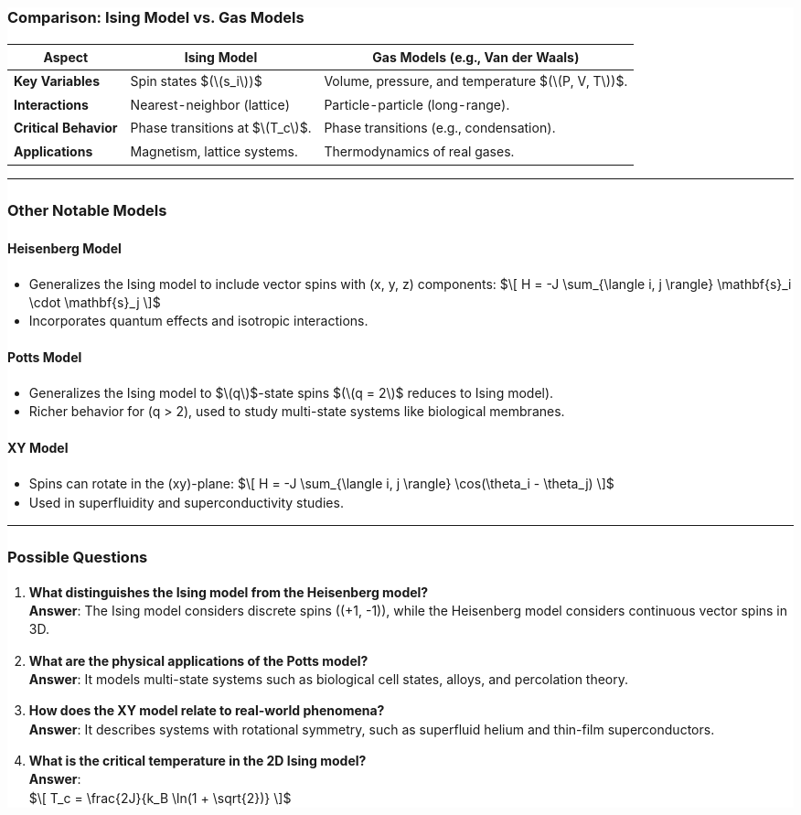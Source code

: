 
### **Comparison: Ising Model vs. Gas Models**

| **Aspect**           | **Ising Model**                 | **Gas Models (e.g., Van der Waals)**              |
|-----------------------|---------------------------------|---------------------------------------------------|
| **Key Variables**     | Spin states $(\(s_i\))$         | Volume, pressure, and temperature $(\(P, V, T\))$.  |
| **Interactions**      | Nearest-neighbor (lattice)     | Particle-particle (long-range).                  |
| **Critical Behavior** | Phase transitions at $\(T_c\)$.  | Phase transitions (e.g., condensation).          |
| **Applications**      | Magnetism, lattice systems.    | Thermodynamics of real gases.                    |

---

### **Other Notable Models**

#### **Heisenberg Model**
- Generalizes the Ising model to include vector spins with \(x, y, z\) components:
  $\[
  H = -J \sum_{\langle i, j \rangle} \mathbf{s}_i \cdot \mathbf{s}_j
  \]$
- Incorporates quantum effects and isotropic interactions.  

#### **Potts Model**
- Generalizes the Ising model to $\(q\)$-state spins $(\(q = 2\)$ reduces to Ising model).  
- Richer behavior for \(q > 2\), used to study multi-state systems like biological membranes.

#### **XY Model**
- Spins can rotate in the \(xy\)-plane:
  $\[
  H = -J \sum_{\langle i, j \rangle} \cos(\theta_i - \theta_j)
  \]$
- Used in superfluidity and superconductivity studies.  

---

### **Possible Questions**

1. **What distinguishes the Ising model from the Heisenberg model?**  
   **Answer**: The Ising model considers discrete spins (\(+1, -1\)), while the Heisenberg model considers continuous vector spins in 3D.

2. **What are the physical applications of the Potts model?**  
   **Answer**: It models multi-state systems such as biological cell states, alloys, and percolation theory.

3. **How does the XY model relate to real-world phenomena?**  
   **Answer**: It describes systems with rotational symmetry, such as superfluid helium and thin-film superconductors.

4. **What is the critical temperature in the 2D Ising model?**  
   **Answer**:  
   $\[
   T_c = \frac{2J}{k_B \ln(1 + \sqrt{2})}
   \]$
